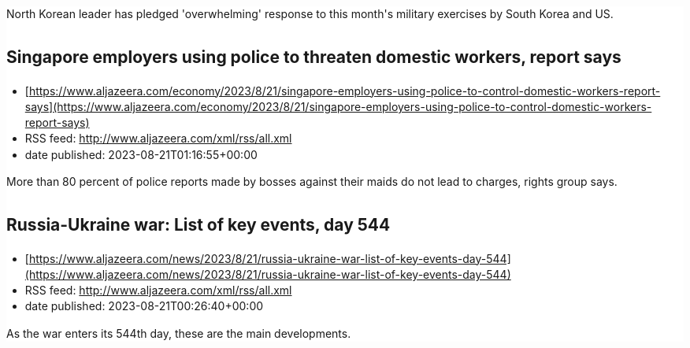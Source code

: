 North Korean leader has pledged &#039;overwhelming&#039; response to this month&#039;s military exercises by South Korea and US.

## Singapore employers using police to threaten domestic workers, report says
 - [https://www.aljazeera.com/economy/2023/8/21/singapore-employers-using-police-to-control-domestic-workers-report-says](https://www.aljazeera.com/economy/2023/8/21/singapore-employers-using-police-to-control-domestic-workers-report-says)
 - RSS feed: http://www.aljazeera.com/xml/rss/all.xml
 - date published: 2023-08-21T01:16:55+00:00

More than 80 percent of police reports made by bosses against their maids do not lead to charges, rights group says.

## Russia-Ukraine war: List of key events, day 544
 - [https://www.aljazeera.com/news/2023/8/21/russia-ukraine-war-list-of-key-events-day-544](https://www.aljazeera.com/news/2023/8/21/russia-ukraine-war-list-of-key-events-day-544)
 - RSS feed: http://www.aljazeera.com/xml/rss/all.xml
 - date published: 2023-08-21T00:26:40+00:00

As the war enters its 544th day, these are the main developments.

